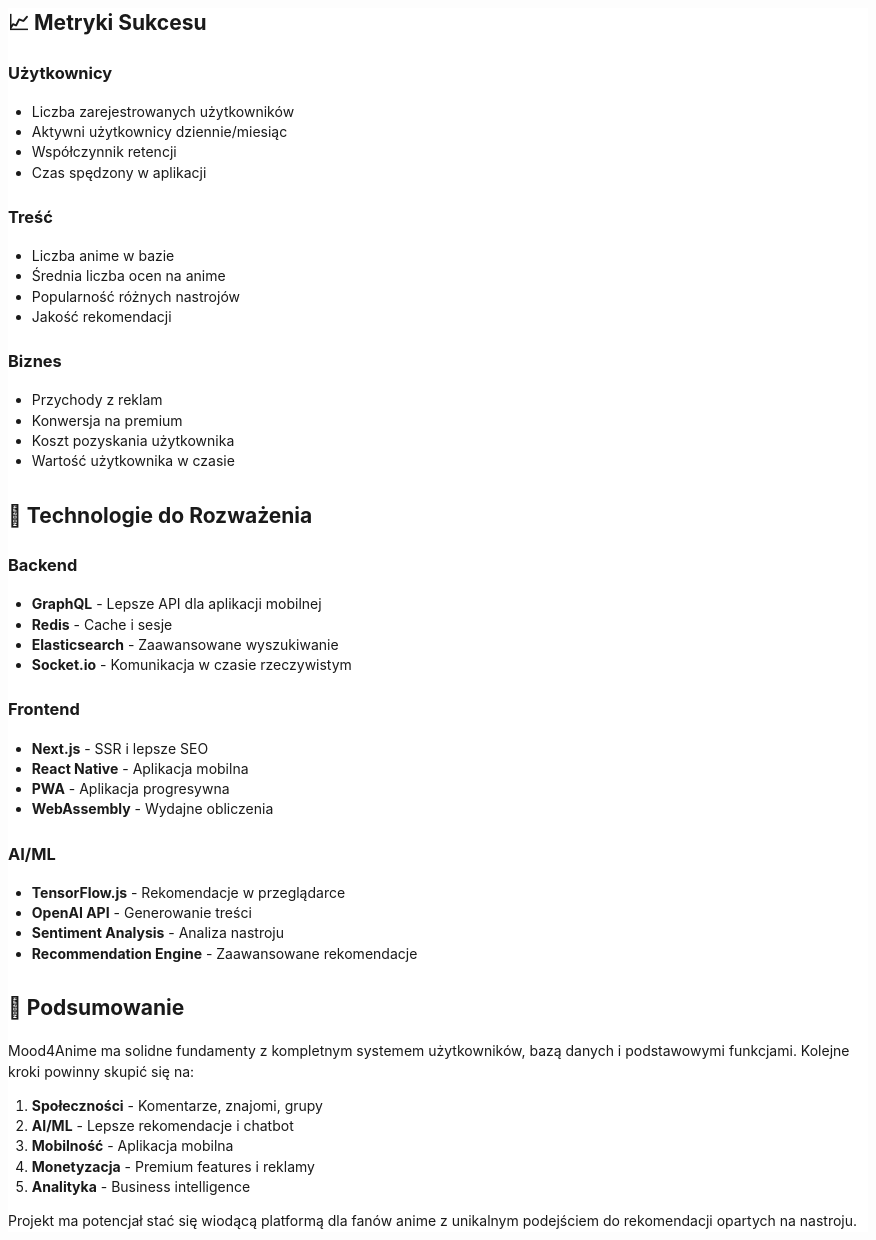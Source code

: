 ## 📈 Metryki Sukcesu

### Użytkownicy
- Liczba zarejestrowanych użytkowników
- Aktywni użytkownicy dziennie/miesiąc
- Współczynnik retencji
- Czas spędzony w aplikacji

### Treść
- Liczba anime w bazie
- Średnia liczba ocen na anime
- Popularność różnych nastrojów
- Jakość rekomendacji

### Biznes
- Przychody z reklam
- Konwersja na premium
- Koszt pozyskania użytkownika
- Wartość użytkownika w czasie

## 🔧 Technologie do Rozważenia

### Backend
- **GraphQL** - Lepsze API dla aplikacji mobilnej
- **Redis** - Cache i sesje
- **Elasticsearch** - Zaawansowane wyszukiwanie
- **Socket.io** - Komunikacja w czasie rzeczywistym

### Frontend
- **Next.js** - SSR i lepsze SEO
- **React Native** - Aplikacja mobilna
- **PWA** - Aplikacja progresywna
- **WebAssembly** - Wydajne obliczenia

### AI/ML
- **TensorFlow.js** - Rekomendacje w przeglądarce
- **OpenAI API** - Generowanie treści
- **Sentiment Analysis** - Analiza nastroju
- **Recommendation Engine** - Zaawansowane rekomendacje

## 📝 Podsumowanie

Mood4Anime ma solidne fundamenty z kompletnym systemem użytkowników, bazą danych i podstawowymi funkcjami. Kolejne kroki powinny skupić się na:

1. **Społeczności** - Komentarze, znajomi, grupy
2. **AI/ML** - Lepsze rekomendacje i chatbot
3. **Mobilność** - Aplikacja mobilna
4. **Monetyzacja** - Premium features i reklamy
5. **Analityka** - Business intelligence

Projekt ma potencjał stać się wiodącą platformą dla fanów anime z unikalnym podejściem do rekomendacji opartych na nastroju.
